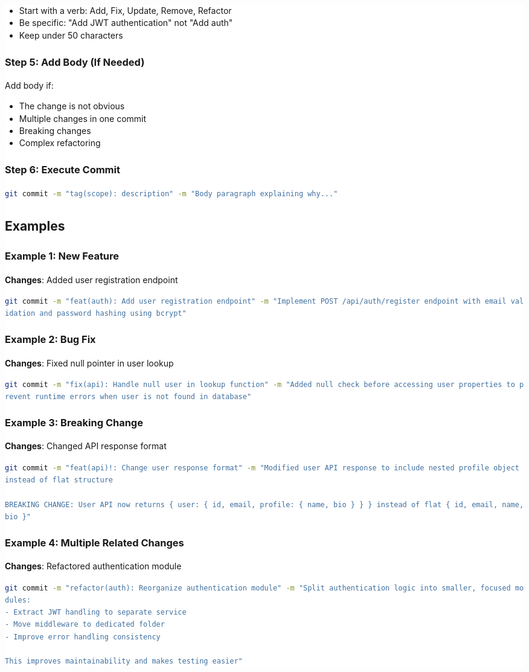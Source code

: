 - Start with a verb: Add, Fix, Update, Remove, Refactor
- Be specific: "Add JWT authentication" not "Add auth"
- Keep under 50 characters

### Step 5: Add Body (If Needed)

Add body if:
- The change is not obvious
- Multiple changes in one commit
- Breaking changes
- Complex refactoring

### Step 6: Execute Commit

```bash
git commit -m "tag(scope): description" -m "Body paragraph explaining why..."
```

## Examples

### Example 1: New Feature

**Changes**: Added user registration endpoint

```bash
git commit -m "feat(auth): Add user registration endpoint" -m "Implement POST /api/auth/register endpoint with email validation and password hashing using bcrypt"
```

### Example 2: Bug Fix

**Changes**: Fixed null pointer in user lookup

```bash
git commit -m "fix(api): Handle null user in lookup function" -m "Added null check before accessing user properties to prevent runtime errors when user is not found in database"
```

### Example 3: Breaking Change

**Changes**: Changed API response format

```bash
git commit -m "feat(api)!: Change user response format" -m "Modified user API response to include nested profile object instead of flat structure

BREAKING CHANGE: User API now returns { user: { id, email, profile: { name, bio } } } instead of flat { id, email, name, bio }"
```

### Example 4: Multiple Related Changes

**Changes**: Refactored authentication module

```bash
git commit -m "refactor(auth): Reorganize authentication module" -m "Split authentication logic into smaller, focused modules:
- Extract JWT handling to separate service
- Move middleware to dedicated folder  
- Improve error handling consistency

This improves maintainability and makes testing easier"
```

